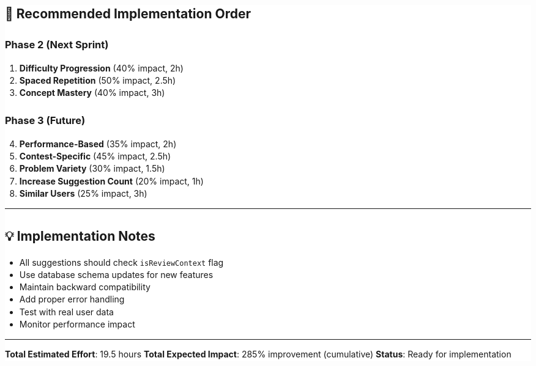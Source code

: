 
## 🎯 Recommended Implementation Order

### Phase 2 (Next Sprint)
1. **Difficulty Progression** (40% impact, 2h)
2. **Spaced Repetition** (50% impact, 2.5h)
3. **Concept Mastery** (40% impact, 3h)

### Phase 3 (Future)
4. **Performance-Based** (35% impact, 2h)
5. **Contest-Specific** (45% impact, 2.5h)
6. **Problem Variety** (30% impact, 1.5h)
7. **Increase Suggestion Count** (20% impact, 1h)
8. **Similar Users** (25% impact, 3h)

---

## 💡 Implementation Notes

- All suggestions should check `isReviewContext` flag
- Use database schema updates for new features
- Maintain backward compatibility
- Add proper error handling
- Test with real user data
- Monitor performance impact

---

**Total Estimated Effort**: 19.5 hours
**Total Expected Impact**: 285% improvement (cumulative)
**Status**: Ready for implementation

